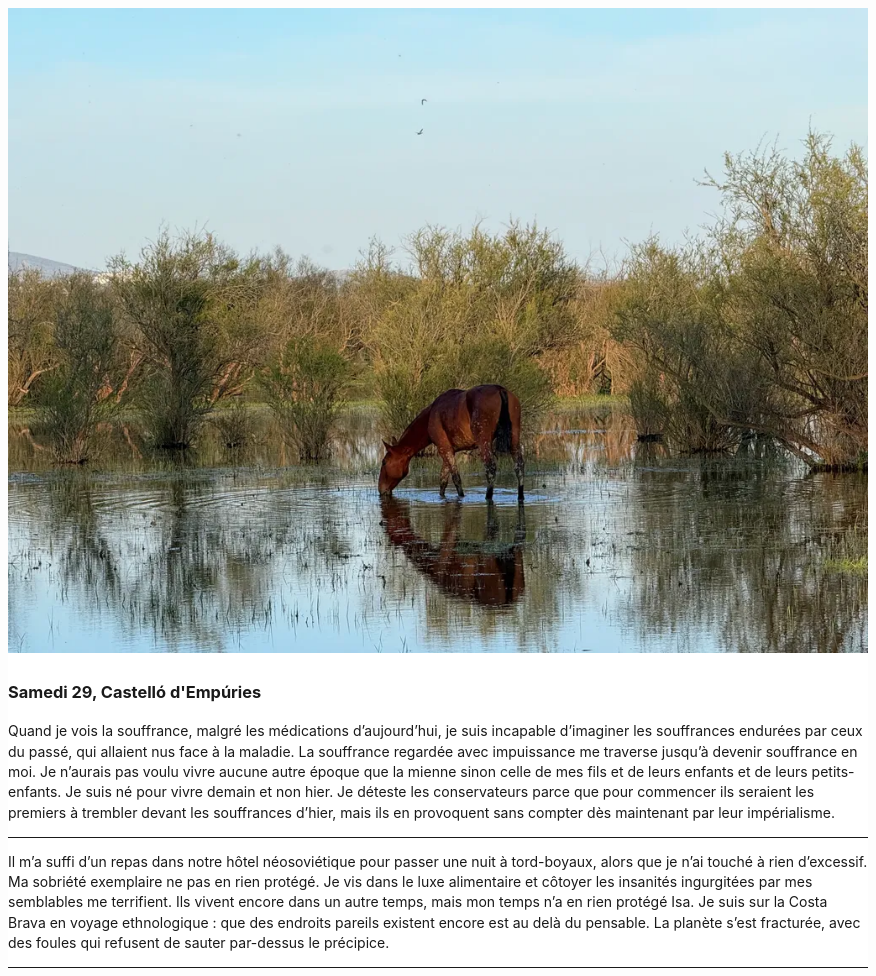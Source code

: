 ![Empúries](_i/2025-03-28-181019-CastelldEmpries.webp)

### Samedi 29, Castelló d'Empúries

Quand je vois la souffrance, malgré les médications d’aujourd’hui, je suis incapable d’imaginer les souffrances endurées par ceux du passé, qui allaient nus face à la maladie. La souffrance regardée avec impuissance me traverse jusqu’à devenir souffrance en moi. Je n’aurais pas voulu vivre aucune autre époque que la mienne sinon celle de mes fils et de leurs enfants et de leurs petits-enfants. Je suis né pour vivre demain et non hier. Je déteste les conservateurs parce que pour commencer ils seraient les premiers à trembler devant les souffrances d’hier, mais ils en provoquent sans compter dès maintenant par leur impérialisme.

---

Il m’a suffi d’un repas dans notre hôtel néosoviétique pour passer une nuit à tord-boyaux, alors que je n’ai touché à rien d’excessif. Ma sobriété exemplaire ne pas en rien protégé. Je vis dans le luxe alimentaire et côtoyer les insanités ingurgitées par mes semblables me terrifient. Ils vivent encore dans un autre temps, mais mon temps n’a en rien protégé Isa. Je suis sur la Costa Brava en voyage ethnologique : que des endroits pareils existent encore est au delà du pensable. La planète s’est fracturée, avec des foules qui refusent de sauter par-dessus le précipice.

---